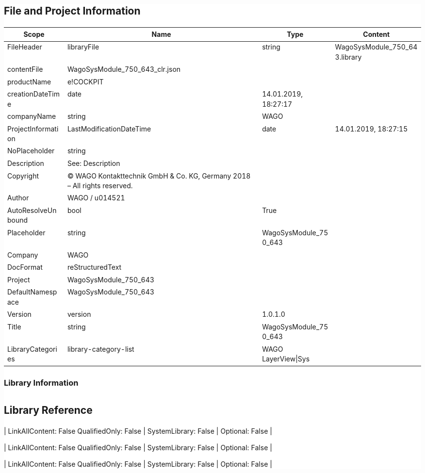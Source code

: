 
## File and Project Information


| Scope | Name | Type | Content |
| --- | --- | --- | --- |
| FileHeader | libraryFile | string | WagoSysModule_750_643.library |
| contentFile | WagoSysModule_750_643_clr.json |
| productName | e!COCKPIT |
| creationDateTime | date | 14.01.2019, 18:27:17 |
| companyName | string | WAGO |
| ProjectInformation | LastModificationDateTime | date | 14.01.2019, 18:27:15 |
| NoPlaceholder | string |  |
| Description | See: Description |
| Copyright | © WAGO Kontakttechnik GmbH & Co. KG, Germany 2018 – All rights reserved. |
| Author | WAGO / u014521 |
| AutoResolveUnbound | bool | True |
| Placeholder | string | WagoSysModule_750_643 |
| Company | WAGO |
| DocFormat | reStructuredText |
| Project | WagoSysModule_750_643 |
| DefaultNamespace | WagoSysModule_750_643 |
| Version | version | 1.0.1.0 |
| Title | string | WagoSysModule_750_643 |
| LibraryCategories | library-category-list | WAGO LayerView\|Sys |

### Library Information


## Library Reference


| LinkAllContent: False QualifiedOnly: False | SystemLibrary: False | Optional: False |

| LinkAllContent: False QualifiedOnly: False | SystemLibrary: False | Optional: False |

| LinkAllContent: False QualifiedOnly: False | SystemLibrary: False | Optional: False |

